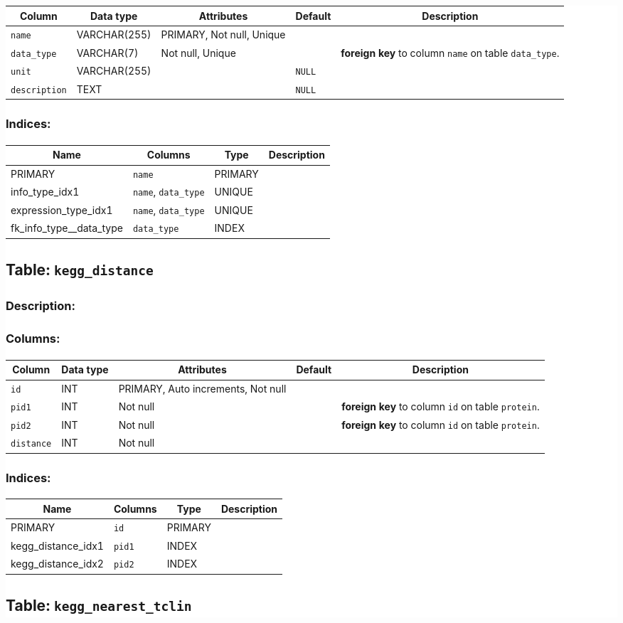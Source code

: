 | Column | Data type | Attributes | Default | Description |
| --- | --- | --- | --- | ---  |
| `name` | VARCHAR(255) | PRIMARY, Not null, Unique |   |   |
| `data_type` | VARCHAR(7) | Not null, Unique |   |  **foreign key** to column `name` on table `data_type`. |
| `unit` | VARCHAR(255) |  | `NULL` |   |
| `description` | TEXT |  | `NULL` |   |


### Indices: 

| Name | Columns | Type | Description |
| --- | --- | --- | --- |
| PRIMARY | `name` | PRIMARY |   |
| info_type_idx1 | `name`, `data_type` | UNIQUE |   |
| expression_type_idx1 | `name`, `data_type` | UNIQUE |   |
| fk_info_type__data_type | `data_type` | INDEX |   |


## Table: `kegg_distance`

### Description: 



### Columns: 

| Column | Data type | Attributes | Default | Description |
| --- | --- | --- | --- | ---  |
| `id` | INT | PRIMARY, Auto increments, Not null |   |   |
| `pid1` | INT | Not null |   |  **foreign key** to column `id` on table `protein`. |
| `pid2` | INT | Not null |   |  **foreign key** to column `id` on table `protein`. |
| `distance` | INT | Not null |   |   |


### Indices: 

| Name | Columns | Type | Description |
| --- | --- | --- | --- |
| PRIMARY | `id` | PRIMARY |   |
| kegg_distance_idx1 | `pid1` | INDEX |   |
| kegg_distance_idx2 | `pid2` | INDEX |   |


## Table: `kegg_nearest_tclin`
